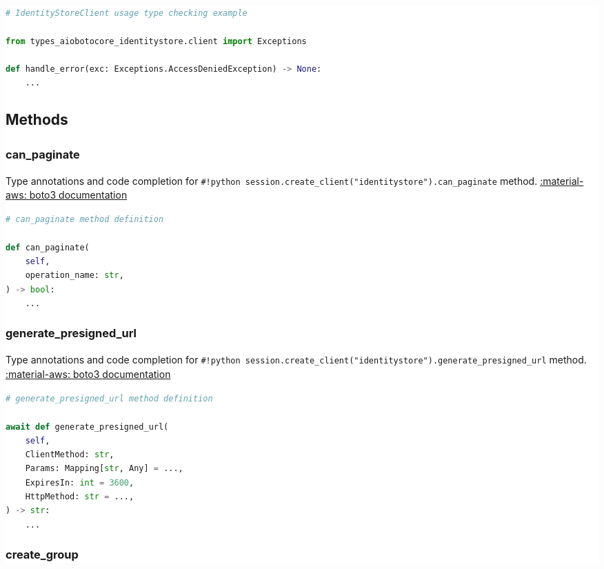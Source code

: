 ```python
# IdentityStoreClient usage type checking example

from types_aiobotocore_identitystore.client import Exceptions

def handle_error(exc: Exceptions.AccessDeniedException) -> None:
    ...
```


## Methods


### can\_paginate



Type annotations and code completion for `#!python session.create_client("identitystore").can_paginate` method.
[:material-aws: boto3 documentation](https://boto3.amazonaws.com/v1/documentation/api/latest/reference/services/identitystore/client/can_paginate.html)

```python
# can_paginate method definition

def can_paginate(
    self,
    operation_name: str,
) -> bool:
    ...
```


### generate\_presigned\_url



Type annotations and code completion for `#!python session.create_client("identitystore").generate_presigned_url` method.
[:material-aws: boto3 documentation](https://boto3.amazonaws.com/v1/documentation/api/latest/reference/services/identitystore/client/generate_presigned_url.html)

```python
# generate_presigned_url method definition

await def generate_presigned_url(
    self,
    ClientMethod: str,
    Params: Mapping[str, Any] = ...,
    ExpiresIn: int = 3600,
    HttpMethod: str = ...,
) -> str:
    ...
```


### create\_group
